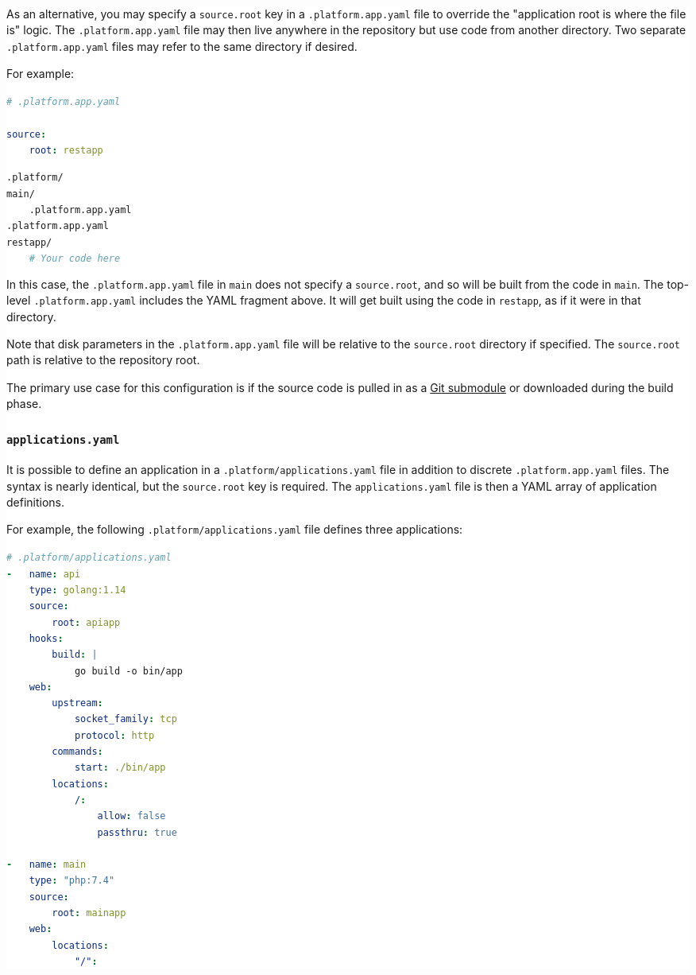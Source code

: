 As an alternative, you may specify a `source.root` key in a `.platform.app.yaml` file to override the "application root is where the file is" logic.  The `.platform.app.yaml` file may then live anywhere in the repository but use code from another directory.  Two separate `.platform.app.yaml` files may refer to the same directory if desired.

For example:

```yaml
# .platform.app.yaml

source:
    root: restapp
```

```bash
.platform/
main/
    .platform.app.yaml
.platform.app.yaml
restapp/
    # Your code here
```

In this case, the `.platform.app.yaml` file in `main` does not specify a `source.root`, and so will be built from the code in `main`.  The top-level `.platform.app.yaml` includes the YAML fragment above.  It will get built using the code in `restapp`, as if it were in that directory.

Note that disk parameters in the `.platform.app.yaml` file will be relative to the `source.root` directory if specified.  The `source.root` path is relative to the repository root.

The primary use case for this configuration is if the source code is pulled in as a [Git submodule](#submodules) or downloaded during the build phase.

### `applications.yaml`

It is possible to define an application in a `.platform/applications.yaml` file in addition to discrete `.platform.app.yaml` files.  The syntax is nearly identical, but the `source.root` key is required.  The `applications.yaml` file is then a YAML array of application definitions.

For example, the following `.platform/applications.yaml` file defines three applications:

```yaml
# .platform/applications.yaml
-   name: api
    type: golang:1.14
    source:
        root: apiapp
    hooks:
        build: |
            go build -o bin/app
    web:
        upstream:
            socket_family: tcp
            protocol: http
        commands:
            start: ./bin/app
        locations:
            /:
                allow: false
                passthru: true

-   name: main
    type: "php:7.4"
    source:
        root: mainapp
    web:
        locations:
            "/":
```